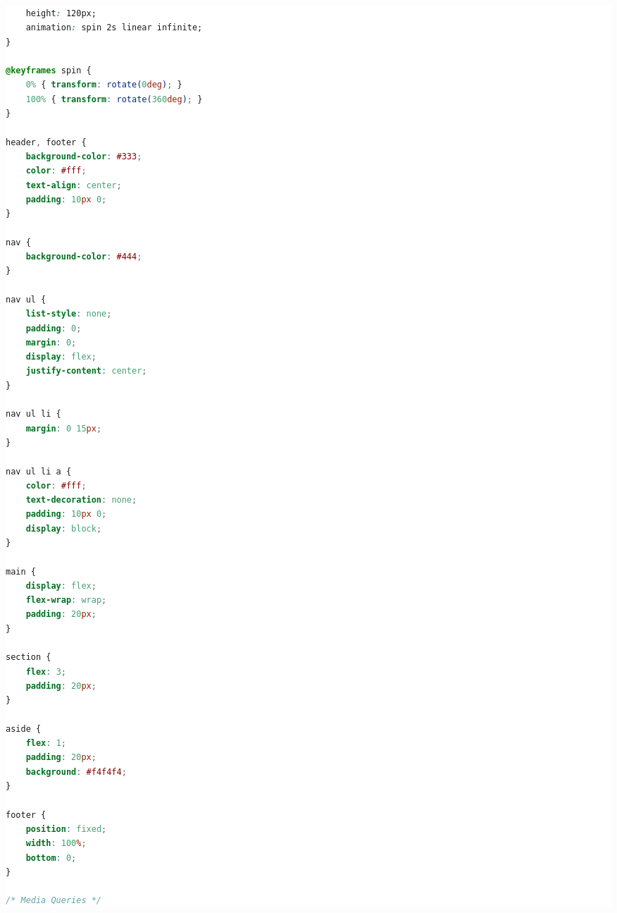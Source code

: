 ```css
    height: 120px;
    animation: spin 2s linear infinite;
}

@keyframes spin {
    0% { transform: rotate(0deg); }
    100% { transform: rotate(360deg); }
}

header, footer {
    background-color: #333;
    color: #fff;
    text-align: center;
    padding: 10px 0;
}

nav {
    background-color: #444;
}

nav ul {
    list-style: none;
    padding: 0;
    margin: 0;
    display: flex;
    justify-content: center;
}

nav ul li {
    margin: 0 15px;
}

nav ul li a {
    color: #fff;
    text-decoration: none;
    padding: 10px 0;
    display: block;
}

main {
    display: flex;
    flex-wrap: wrap;
    padding: 20px;
}

section {
    flex: 3;
    padding: 20px;
}

aside {
    flex: 1;
    padding: 20px;
    background: #f4f4f4;
}

footer {
    position: fixed;
    width: 100%;
    bottom: 0;
}

/* Media Queries */
```